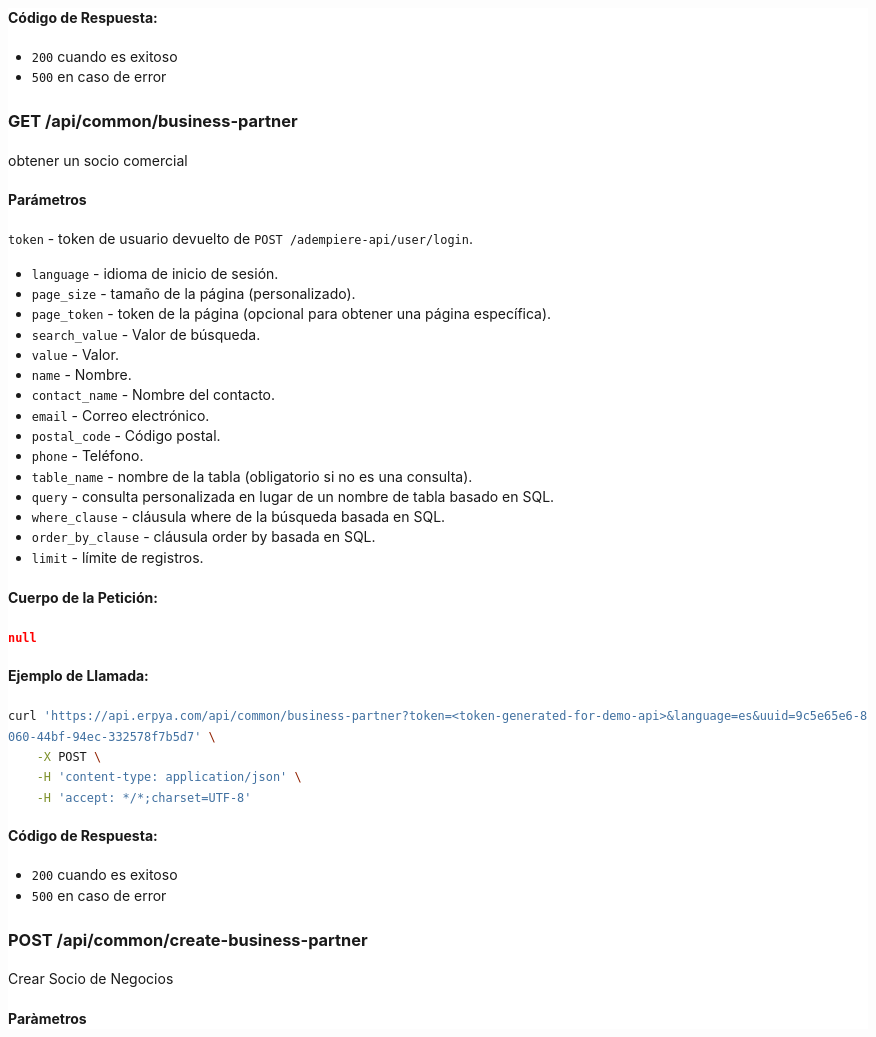 #### Código de Respuesta:

- `200` cuando es exitoso
- `500` en caso de error


### GET /api/common/business-partner

obtener un socio comercial

#### Parámetros

`token` - token de usuario devuelto de `POST /adempiere-api/user/login`.
- `language` - idioma de inicio de sesión.
- `page_size` - tamaño de la página (personalizado).
- `page_token` - token de la página (opcional para obtener una página específica).
- `search_value` - Valor de búsqueda.
- `value` - Valor.
- `name` - Nombre.
- `contact_name` - Nombre del contacto.
- `email` - Correo electrónico.
- `postal_code` - Código postal.
- `phone` - Teléfono.
- `table_name` - nombre de la tabla (obligatorio si no es una consulta).
- `query` - consulta personalizada en lugar de un nombre de tabla basado en SQL.
- `where_clause` - cláusula where de la búsqueda basada en SQL.
- `order_by_clause` - cláusula order by basada en SQL.
- `limit` - límite de registros.

#### Cuerpo de la Petición:

```json
null
```

#### Ejemplo de Llamada:

```bash
curl 'https://api.erpya.com/api/common/business-partner?token=<token-generated-for-demo-api>&language=es&uuid=9c5e65e6-8060-44bf-94ec-332578f7b5d7' \
    -X POST \
    -H 'content-type: application/json' \
    -H 'accept: */*;charset=UTF-8' 
```

#### Código de Respuesta:

- `200` cuando es exitoso
- `500` en caso de error


### POST /api/common/create-business-partner

Crear Socio de Negocios

#### Paràmetros
